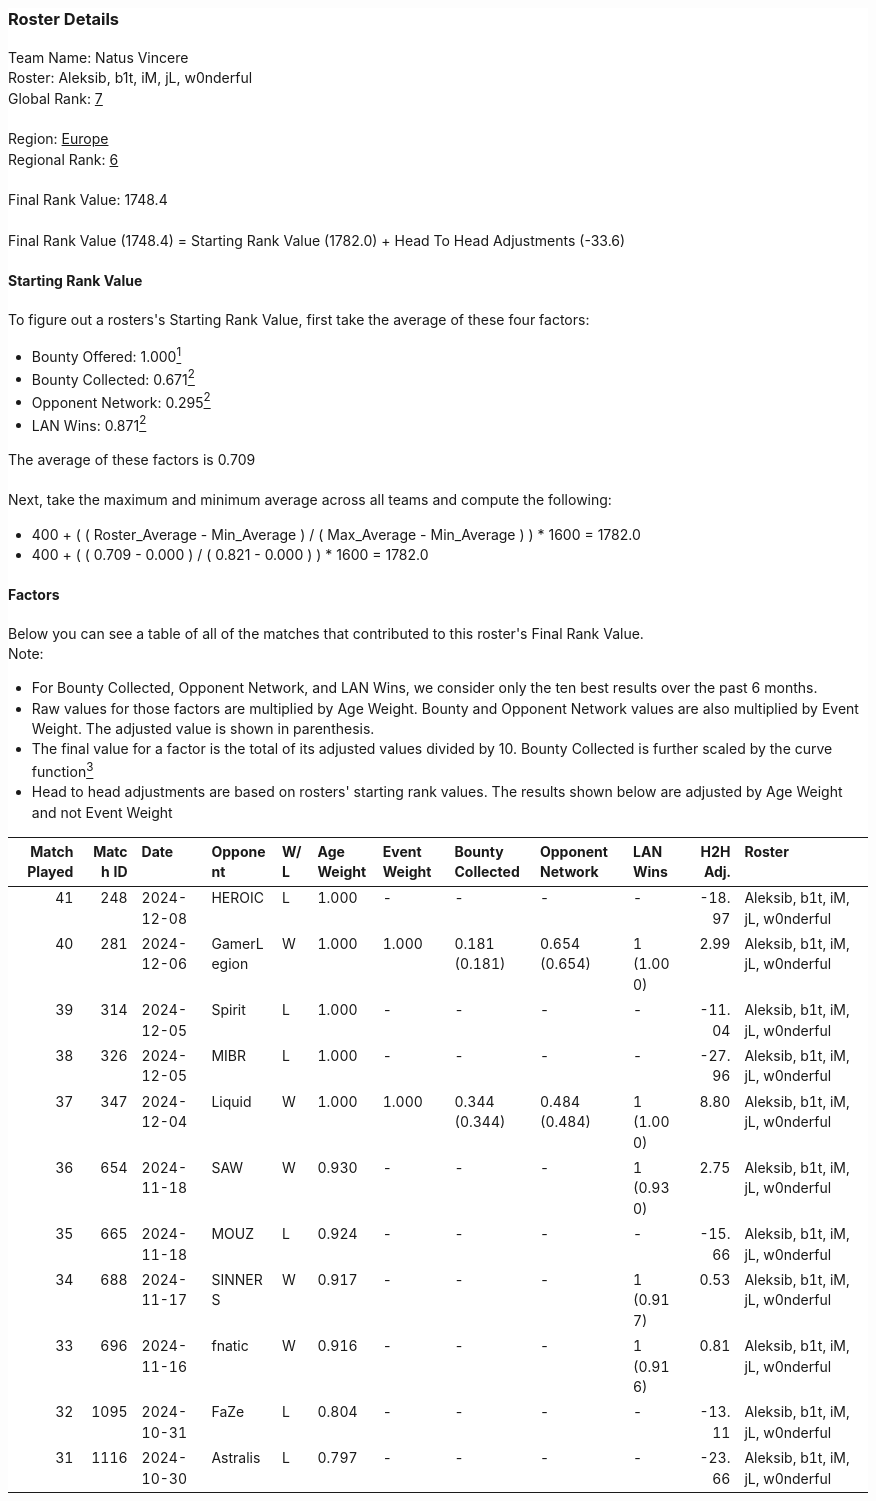 ### Roster Details<br />
Team Name: Natus Vincere<br />
Roster: Aleksib, b1t, iM, jL, w0nderful<br />
Global Rank: [7](../../standings_global_2024_12_31.md)<br />
<br />
Region: [Europe]( ../../standings_europe_2024_12_31.md)<br />
Regional Rank: [6]( ../../standings_europe_2024_12_31.md)<br />
<br />
Final Rank Value:  1748.4<br />
<br />
Final Rank Value (1748.4) = Starting Rank Value (1782.0) + Head To Head Adjustments (-33.6)<br />

#### Starting Rank Value<br />
To figure out a rosters's Starting Rank Value, first take the average of these four factors:<br />
- Bounty Offered: 1.000[<sup>1</sup>](#table2)
- Bounty Collected: 0.671[<sup>2</sup>](#table1)
- Opponent Network: 0.295[<sup>2</sup>](#table1)
- LAN Wins: 0.871[<sup>2</sup>](#table1)

The average of these factors is 0.709<br />
<br />
Next, take the maximum and minimum average across all teams and compute the following:<br />
- 400 + ( ( Roster_Average - Min_Average ) / ( Max_Average - Min_Average ) ) * 1600 = 1782.0
- 400 + ( ( 0.709 - 0.000 ) / ( 0.821 - 0.000 ) ) * 1600 = 1782.0


#### Factors<br />
Below you can see a table of all of the matches that contributed to this roster's Final Rank Value.<br />
Note:<br />

- For Bounty Collected, Opponent Network, and LAN Wins, we consider only the ten best results over the past 6 months.
- Raw values for those factors are multiplied by Age Weight. Bounty and Opponent Network values are also multiplied by Event Weight. The adjusted value is shown in parenthesis.
- The final value for a factor is the total of its adjusted values divided by 10. Bounty Collected is further scaled by the curve function[<sup>3</sup>](#curveFunction)
- Head to head adjustments are based on rosters' starting rank values. The results shown below are adjusted by Age Weight and not Event Weight
<span id="table1"></span><br />


| Match Played | Match ID | Date       | Opponent          | W/L | Age Weight | Event Weight | Bounty Collected | Opponent Network | LAN Wins  | H2H Adj. | Roster                          |
| -: | -: | :- | :- | :- | :- | :- | :- | :- | :- | -: | :- |
|           41 |      248 | 2024-12-08 | HEROIC            | L   | 1.000      | -            | -                | -                | -         |   -18.97 | Aleksib, b1t, iM, jL, w0nderful |
|           40 |      281 | 2024-12-06 | GamerLegion       | W   | 1.000      | 1.000        | 0.181 (0.181)    | 0.654 (0.654)    | 1 (1.000) |     2.99 | Aleksib, b1t, iM, jL, w0nderful |
|           39 |      314 | 2024-12-05 | Spirit            | L   | 1.000      | -            | -                | -                | -         |   -11.04 | Aleksib, b1t, iM, jL, w0nderful |
|           38 |      326 | 2024-12-05 | MIBR              | L   | 1.000      | -            | -                | -                | -         |   -27.96 | Aleksib, b1t, iM, jL, w0nderful |
|           37 |      347 | 2024-12-04 | Liquid            | W   | 1.000      | 1.000        | 0.344 (0.344)    | 0.484 (0.484)    | 1 (1.000) |     8.80 | Aleksib, b1t, iM, jL, w0nderful |
|           36 |      654 | 2024-11-18 | SAW               | W   | 0.930      | -            | -                | -                | 1 (0.930) |     2.75 | Aleksib, b1t, iM, jL, w0nderful |
|           35 |      665 | 2024-11-18 | MOUZ              | L   | 0.924      | -            | -                | -                | -         |   -15.66 | Aleksib, b1t, iM, jL, w0nderful |
|           34 |      688 | 2024-11-17 | SINNERS           | W   | 0.917      | -            | -                | -                | 1 (0.917) |     0.53 | Aleksib, b1t, iM, jL, w0nderful |
|           33 |      696 | 2024-11-16 | fnatic            | W   | 0.916      | -            | -                | -                | 1 (0.916) |     0.81 | Aleksib, b1t, iM, jL, w0nderful |
|           32 |     1095 | 2024-10-31 | FaZe              | L   | 0.804      | -            | -                | -                | -         |   -13.11 | Aleksib, b1t, iM, jL, w0nderful |
|           31 |     1116 | 2024-10-30 | Astralis          | L   | 0.797      | -            | -                | -                | -         |   -23.66 | Aleksib, b1t, iM, jL, w0nderful |